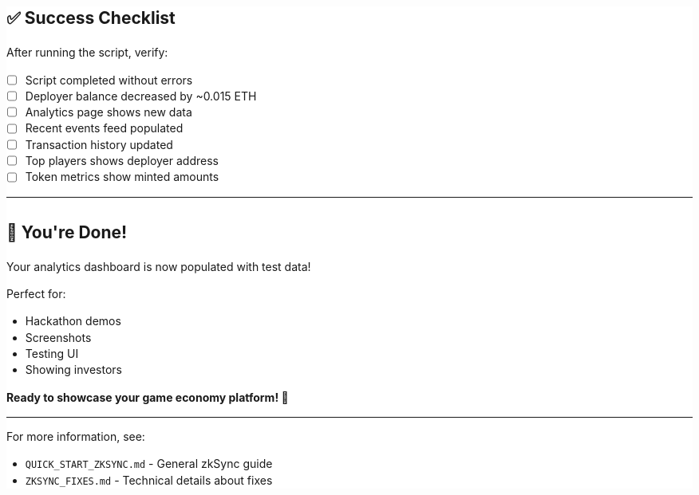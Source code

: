 ## ✅ Success Checklist

After running the script, verify:

- [ ] Script completed without errors
- [ ] Deployer balance decreased by ~0.015 ETH
- [ ] Analytics page shows new data
- [ ] Recent events feed populated
- [ ] Transaction history updated
- [ ] Top players shows deployer address
- [ ] Token metrics show minted amounts

---

## 🎉 You're Done!

Your analytics dashboard is now populated with test data!

Perfect for:
- Hackathon demos
- Screenshots
- Testing UI
- Showing investors

**Ready to showcase your game economy platform! 🚀**

---

For more information, see:
- `QUICK_START_ZKSYNC.md` - General zkSync guide
- `ZKSYNC_FIXES.md` - Technical details about fixes
